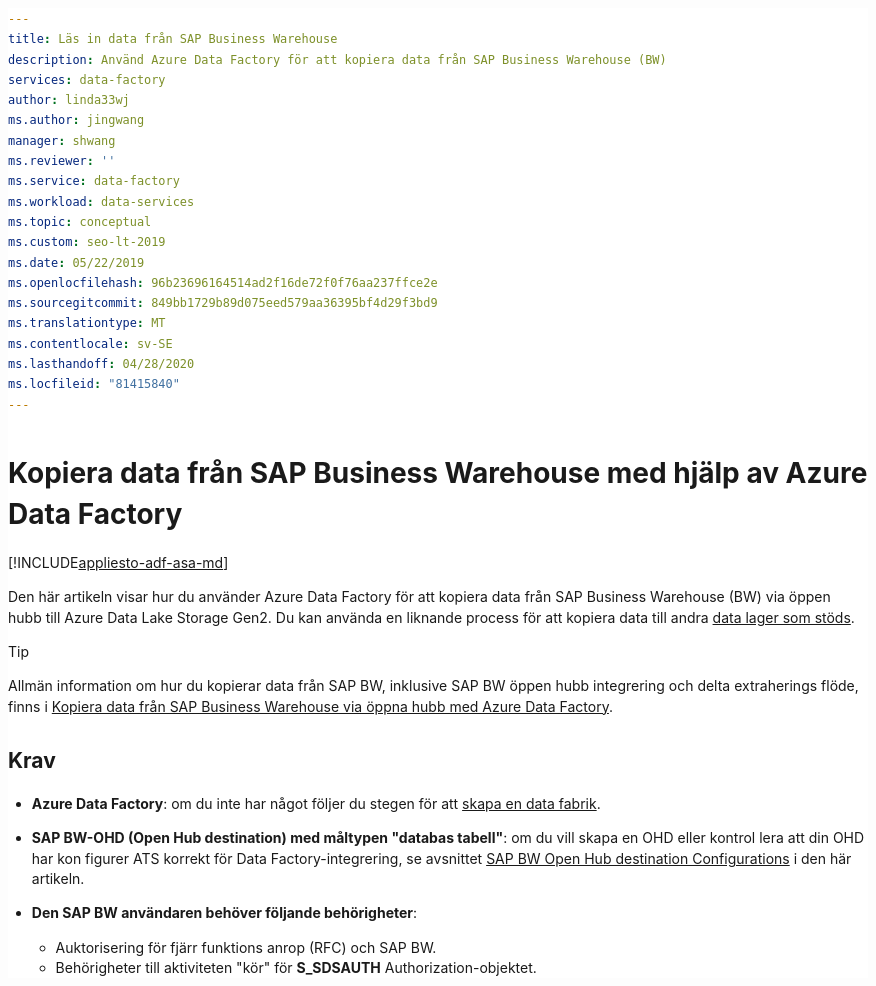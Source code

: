 ```yaml
---
title: Läs in data från SAP Business Warehouse
description: Använd Azure Data Factory för att kopiera data från SAP Business Warehouse (BW)
services: data-factory
author: linda33wj
ms.author: jingwang
manager: shwang
ms.reviewer: ''
ms.service: data-factory
ms.workload: data-services
ms.topic: conceptual
ms.custom: seo-lt-2019
ms.date: 05/22/2019
ms.openlocfilehash: 96b23696164514ad2f16de72f0f76aa237ffce2e
ms.sourcegitcommit: 849bb1729b89d075eed579aa36395bf4d29f3bd9
ms.translationtype: MT
ms.contentlocale: sv-SE
ms.lasthandoff: 04/28/2020
ms.locfileid: "81415840"
---
```

# <a name="copy-data-from-sap-business-warehouse-by-using-azure-data-factory"></a>Kopiera data från SAP Business Warehouse med hjälp av Azure Data Factory
[!INCLUDE[appliesto-adf-asa-md](includes/appliesto-adf-asa-md.md)]

Den här artikeln visar hur du använder Azure Data Factory för att kopiera data från SAP Business Warehouse (BW) via öppen hubb till Azure Data Lake Storage Gen2. Du kan använda en liknande process för att kopiera data till andra [data lager som stöds](copy-activity-overview.md#supported-data-stores-and-formats).

> [!TIP]
> Allmän information om hur du kopierar data från SAP BW, inklusive SAP BW öppen hubb integrering och delta extraherings flöde, finns i [Kopiera data från SAP Business Warehouse via öppna hubb med Azure Data Factory](connector-sap-business-warehouse-open-hub.md).

## <a name="prerequisites"></a>Krav

- **Azure Data Factory**: om du inte har något följer du stegen för att [skapa en data fabrik](quickstart-create-data-factory-portal.md#create-a-data-factory).

- **SAP BW-OHD (Open Hub destination) med måltypen "databas tabell"**: om du vill skapa en OHD eller kontrol lera att din OHD har kon figurer ATS korrekt för Data Factory-integrering, se avsnittet [SAP BW Open Hub destination Configurations](#sap-bw-open-hub-destination-configurations) i den här artikeln.

- **Den SAP BW användaren behöver följande behörigheter**:

  - Auktorisering för fjärr funktions anrop (RFC) och SAP BW.
  - Behörigheter till aktiviteten "kör" för **S_SDSAUTH** Authorization-objektet.
